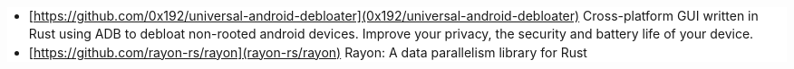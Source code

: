 * [https://github.com/0x192/universal-android-debloater](0x192/universal-android-debloater) Cross-platform GUI written in Rust using ADB to debloat non-rooted android devices. Improve your privacy, the security and battery life of your device.
* [https://github.com/rayon-rs/rayon](rayon-rs/rayon) Rayon: A data parallelism library for Rust
